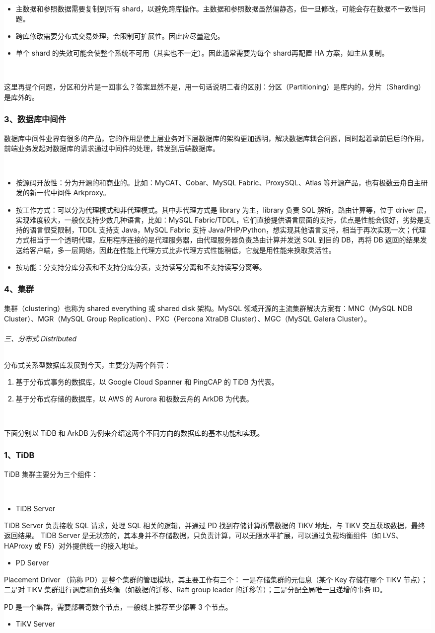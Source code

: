 * 主数据和参照数据需要复制到所有 shard，以避免跨库操作。主数据和参照数据虽然偏静态，但一旦修改，可能会存在数据不一致性问题。

* 跨库修改需要分布式交易处理，会限制可扩展性。因此应尽量避免。

* 单个 shard 的失效可能会使整个系统不可用（其实也不一定）。因此通常需要为每个 shard再配置 HA 方案，如主从复制。

<br />

这里再提个问题，分区和分片是一回事么？答案显然不是，用一句话说明二者的区别：分区（Partitioning）是库内的，分片（Sharding）是库外的。

### 3、数据库中间件

数据库中间件业界有很多的产品，它的作用是使上层业务对下层数据库的架构更加透明，解决数据库耦合问题，同时起着承前启后的作用，前端业务发起对数据库的请求通过中间件的处理，转发到后端数据库。

<Image alt="" src="http://s0.lgstatic.com/i/image2/M01/98/67/CgoB5l2hgd2AL-T7AAJ8pL41gOo502.png"/>

* 按源码开放性：分为开源的和商业的。比如：MyCAT、Cobar、MySQL Fabric、ProxySQL、Atlas 等开源产品，也有极数云舟自主研发的新一代中间件 Arkproxy。  

* 按工作方式：可以分为代理模式和非代理模式。其中非代理方式是 library 为主，library 负责 SQL 解析，路由计算等，位于 driver 层，实现难度较大，一般仅支持少数几种语言，比如：MySQL Fabric/TDDL，它们直接提供语言层面的支持，优点是性能会很好，劣势是支持的语言很受限制，TDDL 支持支 Java，MySQL Fabric 支持 Java/PHP/Python，想实现其他语言支持，相当于再次实现一次；代理方式相当于一个透明代理，应用程序连接的是代理服务器，由代理服务器负责路由计算并发送 SQL 到目的 DB，再将 DB 返回的结果发送给客户端，多一层网络，因此在性能上代理方式比非代理方式性能稍低，它就是用性能来换取灵活性。

* 按功能：分支持分库分表和不支持分库分表，支持读写分离和不支持读写分离等。

### 4、集群

集群（clustering）也称为 shared everything 或 shared disk 架构。MySQL 领域开源的主流集群解决方案有：MNC（MySQL NDB Cluster）、MGR（MySQL Group Replication）、PXC（Percona XtraDB Cluster）、MGC（MySQL Galera Cluster）。

###### 三、分布式 Distributed

分布式关系型数据库发展到今天，主要分为两个阵营：

1. 基于分布式事务的数据库，以 Google Cloud Spanner 和 PingCAP 的 TiDB 为代表。

2. 基于分布式存储的数据库，以 AWS 的 Aurora 和极数云舟的 ArkDB 为代表。

<br />

下面分别以 TiDB 和 ArkDB 为例来介绍这两个不同方向的数据库的基本功能和实现。

### 1、TiDB

TiDB 集群主要分为三个组件：

<Image alt="" src="http://s0.lgstatic.com/i/image2/M01/98/87/CgotOV2hgd2AAJMdAAHRE-JvZJU298.png"/>

* TiDB Server  

TiDB Server 负责接收 SQL 请求，处理 SQL 相关的逻辑，并通过 PD 找到存储计算所需数据的 TiKV 地址，与 TiKV 交互获取数据，最终返回结果。 TiDB Server 是无状态的，其本身并不存储数据，只负责计算，可以无限水平扩展，可以通过负载均衡组件（如 LVS、HAProxy 或 F5）对外提供统一的接入地址。

* PD Server

Placement Driver （简称 PD）是整个集群的管理模块，其主要工作有三个： 一是存储集群的元信息（某个 Key 存储在哪个 TiKV 节点）；二是对 TiKV 集群进行调度和负载均衡（如数据的迁移、Raft group leader 的迁移等）；三是分配全局唯一且递增的事务 ID。

PD 是一个集群，需要部署奇数个节点，一般线上推荐至少部署 3 个节点。

* TiKV Server
